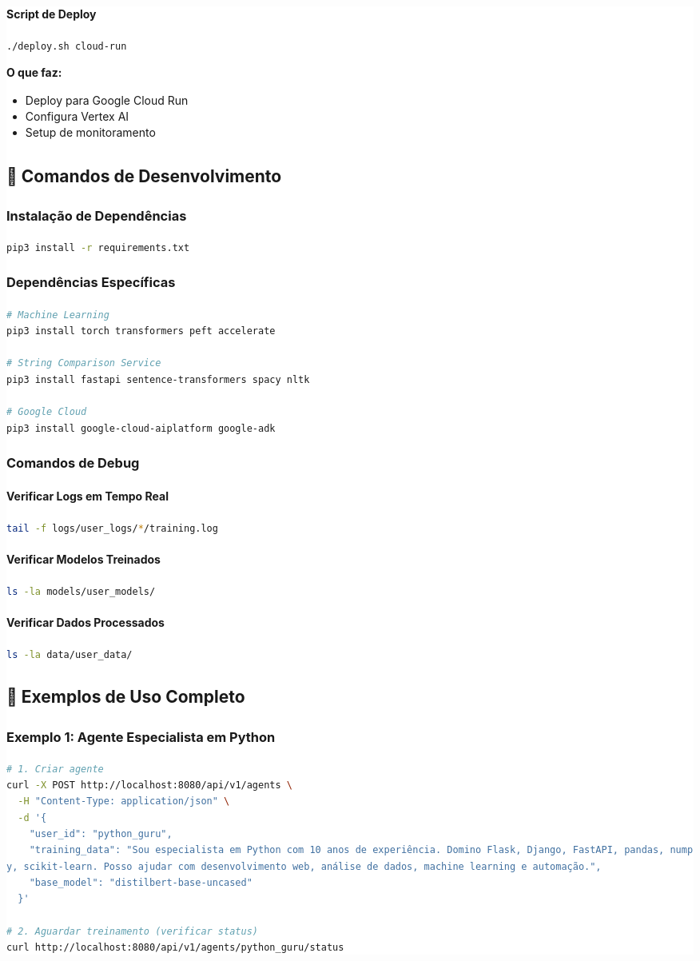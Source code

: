 #### Script de Deploy
```bash
./deploy.sh cloud-run
```
**O que faz:**
- Deploy para Google Cloud Run
- Configura Vertex AI
- Setup de monitoramento

## 🔧 Comandos de Desenvolvimento

### Instalação de Dependências
```bash
pip3 install -r requirements.txt
```

### Dependências Específicas
```bash
# Machine Learning
pip3 install torch transformers peft accelerate

# String Comparison Service
pip3 install fastapi sentence-transformers spacy nltk

# Google Cloud
pip3 install google-cloud-aiplatform google-adk
```

### Comandos de Debug

#### Verificar Logs em Tempo Real
```bash
tail -f logs/user_logs/*/training.log
```

#### Verificar Modelos Treinados
```bash
ls -la models/user_models/
```

#### Verificar Dados Processados
```bash
ls -la data/user_data/
```

## 🎯 Exemplos de Uso Completo

### Exemplo 1: Agente Especialista em Python

```bash
# 1. Criar agente
curl -X POST http://localhost:8080/api/v1/agents \
  -H "Content-Type: application/json" \
  -d '{
    "user_id": "python_guru",
    "training_data": "Sou especialista em Python com 10 anos de experiência. Domino Flask, Django, FastAPI, pandas, numpy, scikit-learn. Posso ajudar com desenvolvimento web, análise de dados, machine learning e automação.",
    "base_model": "distilbert-base-uncased"
  }'

# 2. Aguardar treinamento (verificar status)
curl http://localhost:8080/api/v1/agents/python_guru/status

```